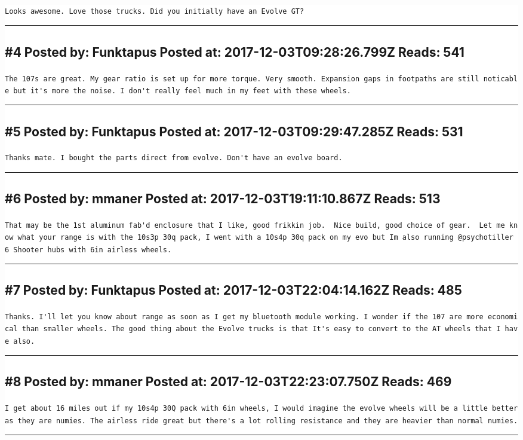 ```
Looks awesome. Love those trucks. Did you initially have an Evolve GT?
```

---
## \#4 Posted by: Funktapus Posted at: 2017-12-03T09:28:26.799Z Reads: 541

```
The 107s are great. My gear ratio is set up for more torque. Very smooth. Expansion gaps in footpaths are still noticable but it's more the noise. I don't really feel much in my feet with these wheels.
```

---
## \#5 Posted by: Funktapus Posted at: 2017-12-03T09:29:47.285Z Reads: 531

```
Thanks mate. I bought the parts direct from evolve. Don't have an evolve board.
```

---
## \#6 Posted by: mmaner Posted at: 2017-12-03T19:11:10.867Z Reads: 513

```
That may be the 1st aluminum fab'd enclosure that I like, good frikkin job.  Nice build, good choice of gear.  Let me know what your range is with the 10s3p 30q pack, I went with a 10s4p 30q pack on my evo but Im also running @psychotiller 6 Shooter hubs with 6in airless wheels.
```

---
## \#7 Posted by: Funktapus Posted at: 2017-12-03T22:04:14.162Z Reads: 485

```
Thanks. I'll let you know about range as soon as I get my bluetooth module working. I wonder if the 107 are more economical than smaller wheels. The good thing about the Evolve trucks is that It's easy to convert to the AT wheels that I have also.
```

---
## \#8 Posted by: mmaner Posted at: 2017-12-03T22:23:07.750Z Reads: 469

```
I get about 16 miles out if my 10s4p 30Q pack with 6in wheels, I would imagine the evolve wheels will be a little better as they are numies. The airless ride great but there's a lot rolling resistance and they are heavier than normal numies.
```

---